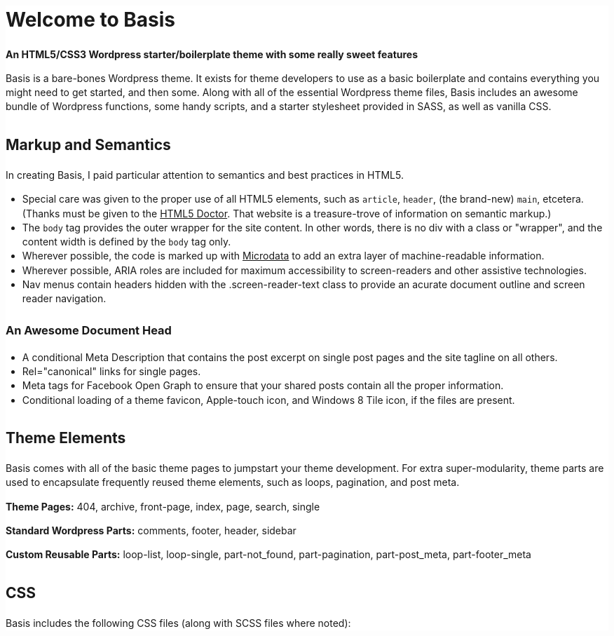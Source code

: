 # Welcome to Basis
**An HTML5/CSS3 Wordpress starter/boilerplate theme with some really sweet features**

Basis is a bare-bones Wordpress theme. It exists for theme developers to use as a basic boilerplate and contains everything you might need to get started, and then some. Along with all of the essential Wordpress theme files, Basis includes an awesome bundle of Wordpress functions, some handy scripts, and a starter stylesheet provided in SASS, as well as vanilla CSS.

## Markup and Semantics

In creating Basis, I paid particular attention to semantics and best practices in HTML5.

+ Special care was given to the proper use of all HTML5 elements, such as `article`, `header`, (the brand-new) `main`, etcetera. (Thanks must be given to the [HTML5 Doctor](http://html5doctor.com). That website is a treasure-trove of information on semantic markup.)
+ The `body` tag provides the outer wrapper for the site content. In other words, there is no div with a class or "wrapper", and the content width is defined by the `body` tag only.
+ Wherever possible, the code is marked up with [Microdata](http://schema.org) to add an extra layer of machine-readable information.
+ Wherever possible, ARIA roles are included for maximum accessibility to screen-readers and other assistive technologies.
+ Nav menus contain headers hidden with the .screen-reader-text class to provide an acurate document outline and screen reader navigation.

### An Awesome Document Head

+ A conditional Meta Description that contains the post excerpt on single post pages and the site tagline on all others.
+ Rel="canonical" links for single pages.
+ Meta tags for Facebook Open Graph to ensure that your shared posts contain all the proper information.
+ Conditional loading of a theme favicon, Apple-touch icon, and Windows 8 Tile icon, if the files are present.


## Theme Elements

Basis comes with all of the basic theme pages to jumpstart your theme development. For extra super-modularity, theme parts are used to encapsulate frequently reused theme elements, such as loops, pagination, and post meta.

**Theme Pages:** 404, archive, front-page, index, page, search, single

**Standard Wordpress Parts:** comments, footer, header, sidebar

**Custom Reusable Parts:** loop-list, loop-single, part-not_found, part-pagination, part-post_meta, part-footer_meta

## CSS

Basis includes the following CSS files (along with SCSS files where noted):

